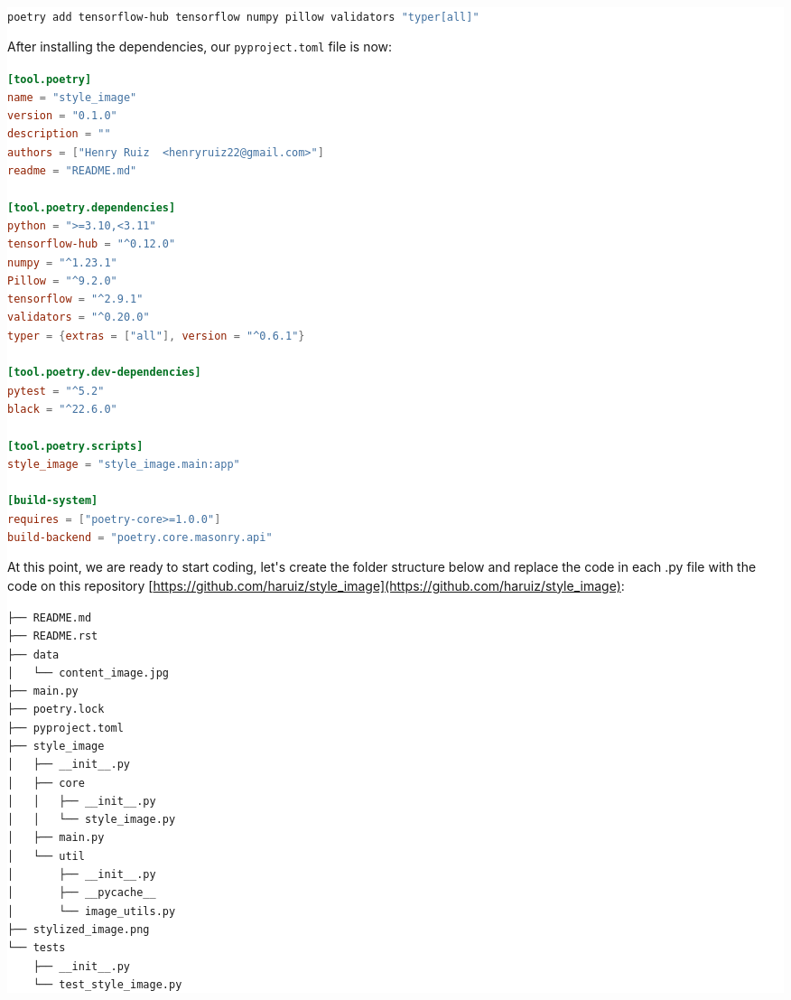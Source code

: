 ```bash
poetry add tensorflow-hub tensorflow numpy pillow validators "typer[all]"
```

After installing the dependencies, our `pyproject.toml` file is now:

```toml showLineNumbers {9-15}
[tool.poetry]
name = "style_image"
version = "0.1.0"
description = ""
authors = ["Henry Ruiz  <henryruiz22@gmail.com>"]
readme = "README.md"

[tool.poetry.dependencies]
python = ">=3.10,<3.11"
tensorflow-hub = "^0.12.0"
numpy = "^1.23.1"
Pillow = "^9.2.0"
tensorflow = "^2.9.1"
validators = "^0.20.0"
typer = {extras = ["all"], version = "^0.6.1"}

[tool.poetry.dev-dependencies]
pytest = "^5.2"
black = "^22.6.0"

[tool.poetry.scripts]
style_image = "style_image.main:app"

[build-system]
requires = ["poetry-core>=1.0.0"]
build-backend = "poetry.core.masonry.api"
```

At this point, we are ready to start coding, let's create the folder structure below and replace the code in each .py file with the code on this repository [https://github.com/haruiz/style_image](https://github.com/haruiz/style_image):

    ├── README.md
    ├── README.rst
    ├── data
    │   └── content_image.jpg
    ├── main.py
    ├── poetry.lock
    ├── pyproject.toml
    ├── style_image
    │   ├── __init__.py
    │   ├── core
    │   │   ├── __init__.py
    │   │   └── style_image.py
    │   ├── main.py
    │   └── util
    │       ├── __init__.py
    │       ├── __pycache__
    │       └── image_utils.py
    ├── stylized_image.png
    └── tests
        ├── __init__.py
        └── test_style_image.py
